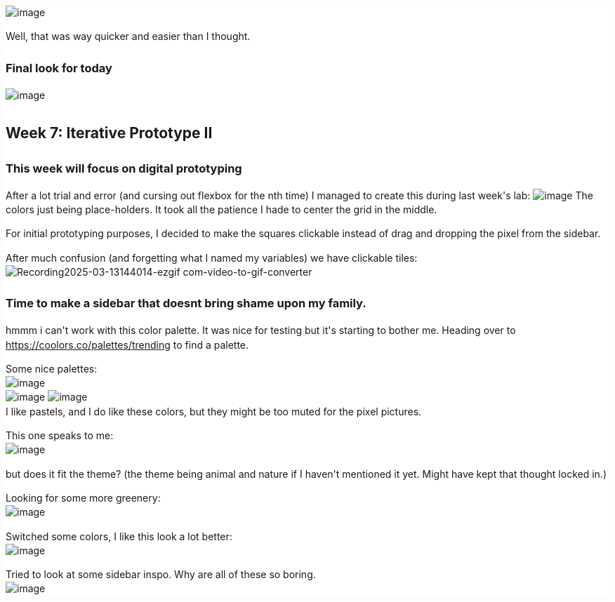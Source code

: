 <img width="550" alt="image" src="https://github.com/user-attachments/assets/dff18126-270b-48b4-933d-2882e8481fd8" />  

Well, that was way quicker and easier than I thought.

### Final look for today
<img width="1118" alt="image" src="https://github.com/user-attachments/assets/e0c2ba1f-ca9d-4330-9494-08a9f36c3204" />



## Week 7: Iterative Prototype II

### This week will focus on digital prototyping
After a lot trial and error (and cursing out flexbox for the nth time) I managed to create this during last week's lab:
<img width="1109" alt="image" src="https://github.com/user-attachments/assets/99e7a67b-088c-405b-9606-2b8e8249ba48" />
The colors just being place-holders. It took all the patience I hade to center the grid in the middle. 

For initial prototyping purposes, I decided to make the squares clickable instead of drag and dropping the pixel from the sidebar. 

After much confusion (and forgetting what I named my variables) we have clickable tiles:
![Recording2025-03-13144014-ezgif com-video-to-gif-converter](https://github.com/user-attachments/assets/ddc75ac8-fd84-4239-9d2a-df7a40ed214d)

### Time to make a sidebar that doesnt bring shame upon my family.
hmmm i can't work with this color palette. It was nice for testing but it's starting to bother me. 
Heading over to https://coolors.co/palettes/trending to find a palette.

Some nice palettes:  
![image](https://github.com/user-attachments/assets/57fb743b-5288-4943-a46a-1711f7104c8f)  
<img width="400" alt="image" src="https://github.com/user-attachments/assets/7e2e0c64-6f74-4338-9e3e-0e7eada9e4dd" />
<img width="400" alt="image" src="https://github.com/user-attachments/assets/4bc23cff-cfad-4121-b90f-da0d0ff3da57" />  
I like pastels, and I do like these colors, but they might be too muted for the pixel pictures.

This one speaks to me:  
![image](https://github.com/user-attachments/assets/c2f4f92a-6e07-481d-8c83-7d532cbb0d0f)  

but does it fit the theme?
(the theme being animal and nature if I haven't mentioned it yet. Might have kept that thought locked in.)

Looking for some more greenery:  
![image](https://github.com/user-attachments/assets/224d5691-9e18-48ed-8c17-9fe52458fcb0)

Switched some colors, I like this look a lot better:  
<img width="758" alt="image" src="https://github.com/user-attachments/assets/6e336282-e457-4eaa-9ff5-b2e2a1df5cad" />

Tried to look at some sidebar inspo. Why are all of these so boring.  
<img width="733" alt="image" src="https://github.com/user-attachments/assets/28366dbb-bbcc-430e-ab3e-3c851771a186" />
